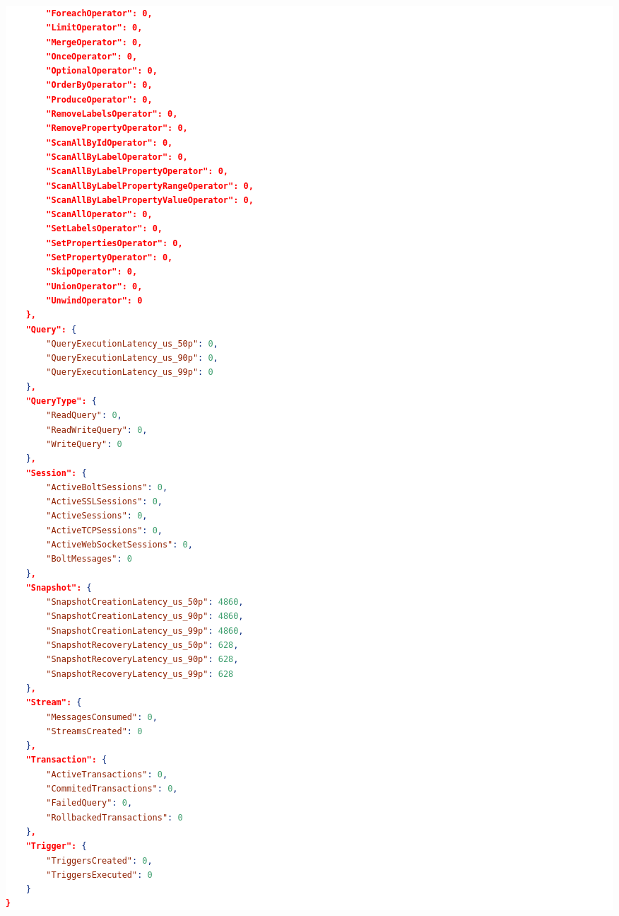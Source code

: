 ```json
        "ForeachOperator": 0,
        "LimitOperator": 0,
        "MergeOperator": 0,
        "OnceOperator": 0,
        "OptionalOperator": 0,
        "OrderByOperator": 0,
        "ProduceOperator": 0,
        "RemoveLabelsOperator": 0,
        "RemovePropertyOperator": 0,
        "ScanAllByIdOperator": 0,
        "ScanAllByLabelOperator": 0,
        "ScanAllByLabelPropertyOperator": 0,
        "ScanAllByLabelPropertyRangeOperator": 0,
        "ScanAllByLabelPropertyValueOperator": 0,
        "ScanAllOperator": 0,
        "SetLabelsOperator": 0,
        "SetPropertiesOperator": 0,
        "SetPropertyOperator": 0,
        "SkipOperator": 0,
        "UnionOperator": 0,
        "UnwindOperator": 0
    },
    "Query": {
        "QueryExecutionLatency_us_50p": 0,
        "QueryExecutionLatency_us_90p": 0,
        "QueryExecutionLatency_us_99p": 0
    },
    "QueryType": {
        "ReadQuery": 0,
        "ReadWriteQuery": 0,
        "WriteQuery": 0
    },
    "Session": {
        "ActiveBoltSessions": 0,
        "ActiveSSLSessions": 0,
        "ActiveSessions": 0,
        "ActiveTCPSessions": 0,
        "ActiveWebSocketSessions": 0,
        "BoltMessages": 0
    },
    "Snapshot": {
        "SnapshotCreationLatency_us_50p": 4860,
        "SnapshotCreationLatency_us_90p": 4860,
        "SnapshotCreationLatency_us_99p": 4860,
        "SnapshotRecoveryLatency_us_50p": 628,
        "SnapshotRecoveryLatency_us_90p": 628,
        "SnapshotRecoveryLatency_us_99p": 628
    },
    "Stream": {
        "MessagesConsumed": 0,
        "StreamsCreated": 0
    },
    "Transaction": {
        "ActiveTransactions": 0,
        "CommitedTransactions": 0,
        "FailedQuery": 0,
        "RollbackedTransactions": 0
    },
    "Trigger": {
        "TriggersCreated": 0,
        "TriggersExecuted": 0
    }
}
```
